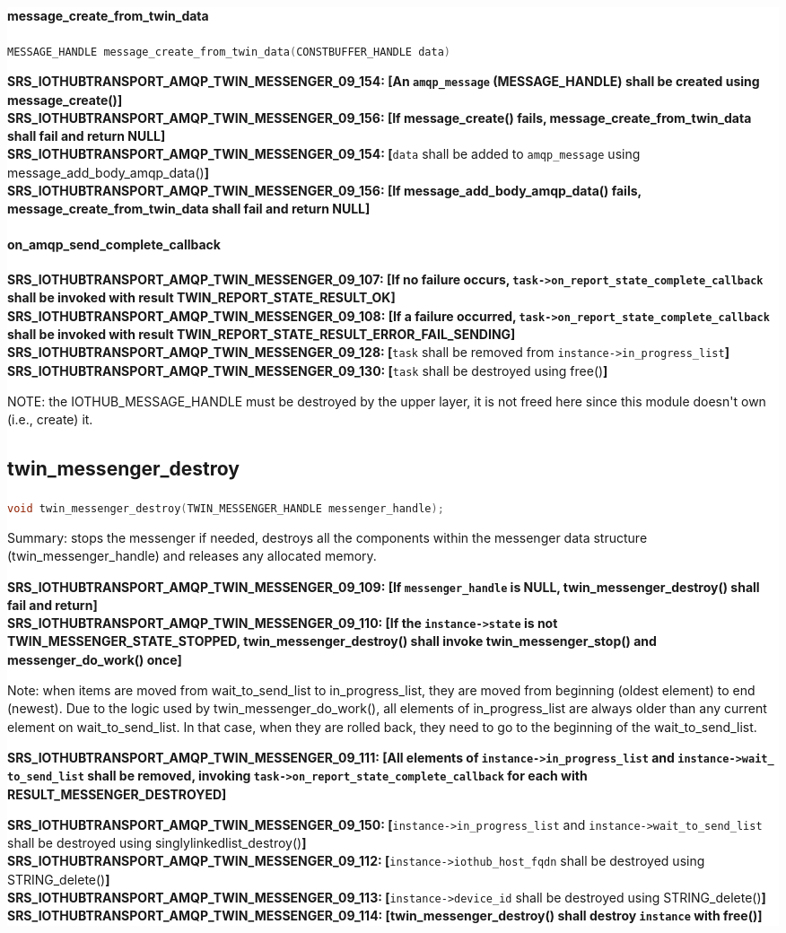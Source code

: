 
#### message_create_from_twin_data
```c
MESSAGE_HANDLE message_create_from_twin_data(CONSTBUFFER_HANDLE data)
```

**SRS_IOTHUBTRANSPORT_AMQP_TWIN_MESSENGER_09_154: [**An `amqp_message` (MESSAGE_HANDLE) shall be created using message_create()**]**  
**SRS_IOTHUBTRANSPORT_AMQP_TWIN_MESSENGER_09_156: [**If message_create() fails, message_create_from_twin_data shall fail and return NULL**]**  
**SRS_IOTHUBTRANSPORT_AMQP_TWIN_MESSENGER_09_154: [**`data` shall be added to `amqp_message` using message_add_body_amqp_data()**]**  
**SRS_IOTHUBTRANSPORT_AMQP_TWIN_MESSENGER_09_156: [**If message_add_body_amqp_data() fails, message_create_from_twin_data shall fail and return NULL**]**  



#### on_amqp_send_complete_callback

**SRS_IOTHUBTRANSPORT_AMQP_TWIN_MESSENGER_09_107: [**If no failure occurs, `task->on_report_state_complete_callback` shall be invoked with result TWIN_REPORT_STATE_RESULT_OK**]**  
**SRS_IOTHUBTRANSPORT_AMQP_TWIN_MESSENGER_09_108: [**If a failure occurred, `task->on_report_state_complete_callback` shall be invoked with result TWIN_REPORT_STATE_RESULT_ERROR_FAIL_SENDING**]**  
**SRS_IOTHUBTRANSPORT_AMQP_TWIN_MESSENGER_09_128: [**`task` shall be removed from `instance->in_progress_list`**]**  
**SRS_IOTHUBTRANSPORT_AMQP_TWIN_MESSENGER_09_130: [**`task` shall be destroyed using free()**]**  

NOTE: the IOTHUB_MESSAGE_HANDLE must be destroyed by the upper layer, it is not freed here since this module doesn't own (i.e., create) it.


## twin_messenger_destroy

```c
void twin_messenger_destroy(TWIN_MESSENGER_HANDLE messenger_handle);
```

Summary: stops the messenger if needed, destroys all the components within the messenger data structure (twin_messenger_handle) and releases any allocated memory.

**SRS_IOTHUBTRANSPORT_AMQP_TWIN_MESSENGER_09_109: [**If `messenger_handle` is NULL, twin_messenger_destroy() shall fail and return**]**  
**SRS_IOTHUBTRANSPORT_AMQP_TWIN_MESSENGER_09_110: [**If the `instance->state` is not TWIN_MESSENGER_STATE_STOPPED, twin_messenger_destroy() shall invoke twin_messenger_stop() and messenger_do_work() once**]**  

Note: when items are moved from wait_to_send_list to in_progress_list, they are moved from beginning (oldest element) to end (newest).
Due to the logic used by twin_messenger_do_work(), all elements of in_progress_list are always older than any current element on wait_to_send_list.
In that case, when they are rolled back, they need to go to the beginning of the wait_to_send_list.

**SRS_IOTHUBTRANSPORT_AMQP_TWIN_MESSENGER_09_111: [**All elements of `instance->in_progress_list` and `instance->wait_to_send_list` shall be removed, invoking `task->on_report_state_complete_callback` for each with RESULT_MESSENGER_DESTROYED**]**  

**SRS_IOTHUBTRANSPORT_AMQP_TWIN_MESSENGER_09_150: [**`instance->in_progress_list` and `instance->wait_to_send_list` shall be destroyed using singlylinkedlist_destroy()**]**  
**SRS_IOTHUBTRANSPORT_AMQP_TWIN_MESSENGER_09_112: [**`instance->iothub_host_fqdn` shall be destroyed using STRING_delete()**]**  
**SRS_IOTHUBTRANSPORT_AMQP_TWIN_MESSENGER_09_113: [**`instance->device_id` shall be destroyed using STRING_delete()**]**  
**SRS_IOTHUBTRANSPORT_AMQP_TWIN_MESSENGER_09_114: [**twin_messenger_destroy() shall destroy `instance` with free()**]**  
